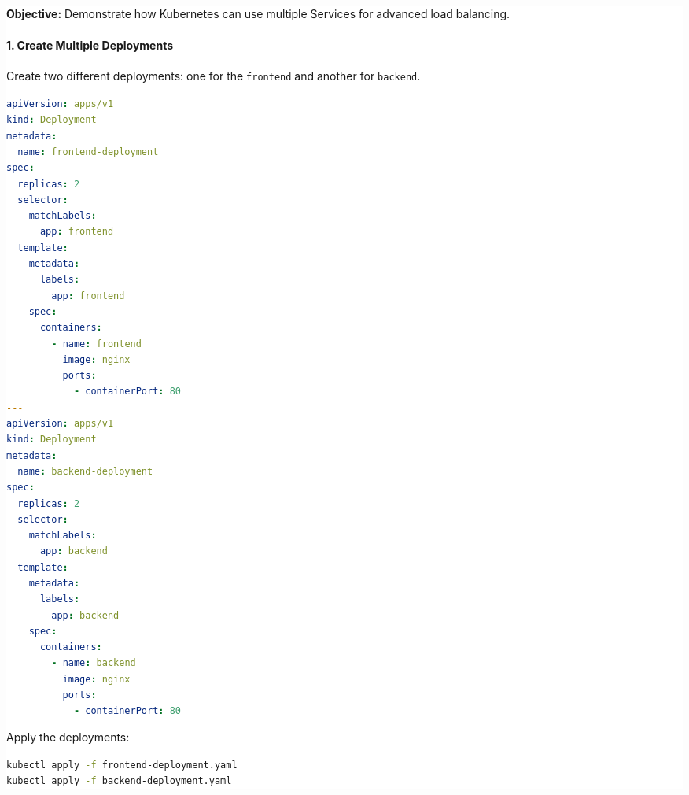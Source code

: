 **Objective:** Demonstrate how Kubernetes can use multiple Services for advanced load balancing.

#### **1. Create Multiple Deployments**

Create two different deployments: one for the `frontend` and another for `backend`.

```yaml
apiVersion: apps/v1
kind: Deployment
metadata:
  name: frontend-deployment
spec:
  replicas: 2
  selector:
    matchLabels:
      app: frontend
  template:
    metadata:
      labels:
        app: frontend
    spec:
      containers:
        - name: frontend
          image: nginx
          ports:
            - containerPort: 80
---
apiVersion: apps/v1
kind: Deployment
metadata:
  name: backend-deployment
spec:
  replicas: 2
  selector:
    matchLabels:
      app: backend
  template:
    metadata:
      labels:
        app: backend
    spec:
      containers:
        - name: backend
          image: nginx
          ports:
            - containerPort: 80
```

Apply the deployments:

```bash
kubectl apply -f frontend-deployment.yaml
kubectl apply -f backend-deployment.yaml
```
